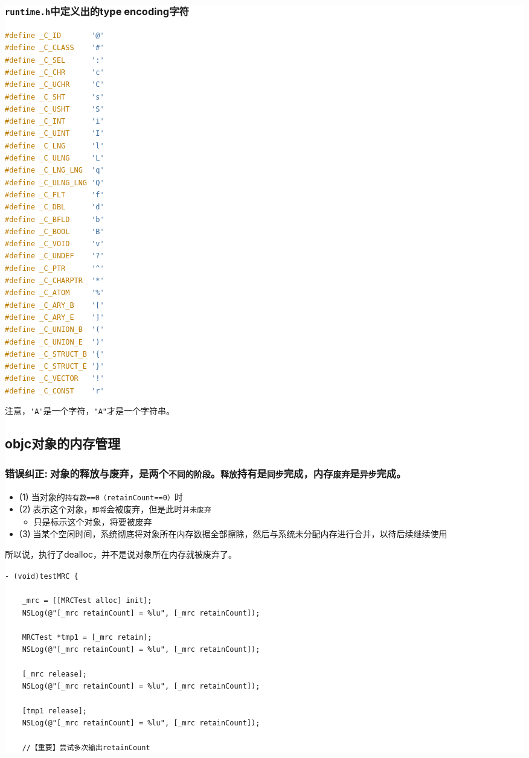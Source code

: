 ### `runtime.h`中定义出的type encoding字符

```c
#define _C_ID       '@'
#define _C_CLASS    '#'
#define _C_SEL      ':'
#define _C_CHR      'c'
#define _C_UCHR     'C'
#define _C_SHT      's'
#define _C_USHT     'S'
#define _C_INT      'i'
#define _C_UINT     'I'
#define _C_LNG      'l'
#define _C_ULNG     'L'
#define _C_LNG_LNG  'q'
#define _C_ULNG_LNG 'Q'
#define _C_FLT      'f'
#define _C_DBL      'd'
#define _C_BFLD     'b'
#define _C_BOOL     'B'
#define _C_VOID     'v'
#define _C_UNDEF    '?'
#define _C_PTR      '^'
#define _C_CHARPTR  '*'
#define _C_ATOM     '%'
#define _C_ARY_B    '['
#define _C_ARY_E    ']'
#define _C_UNION_B  '('
#define _C_UNION_E  ')'
#define _C_STRUCT_B '{'
#define _C_STRUCT_E '}'
#define _C_VECTOR   '!'
#define _C_CONST    'r'
```

注意，`'A'`是一个字符，`"A"`才是一个字符串。

## objc对象的内存管理


### 错误纠正: 对象的释放与废弃，是两个`不同的阶段`。`释放`持有是`同步`完成，内存`废弃`是`异步`完成。

- (1) 当对象的`持有数==0（retainCount==0）`时
- (2) 表示这个对象，`即将`会被废弃，但是此时`并未废弃`
	- 只是标示这个对象，将要被废弃
- (3) 当某个空闲时间，系统彻底将对象所在内存数据全部擦除，然后与系统未分配内存进行合并，以待后续继续使用

所以说，执行了dealloc，并不是说对象所在内存就被废弃了。


```objc
- (void)testMRC {

    _mrc = [[MRCTest alloc] init];
    NSLog(@"[_mrc retainCount] = %lu", [_mrc retainCount]);
    
    MRCTest *tmp1 = [_mrc retain];
    NSLog(@"[_mrc retainCount] = %lu", [_mrc retainCount]);
    
    [_mrc release];
    NSLog(@"[_mrc retainCount] = %lu", [_mrc retainCount]);
    
    [tmp1 release];
    NSLog(@"[_mrc retainCount] = %lu", [_mrc retainCount]);
    
    //【重要】尝试多次输出retainCount
```